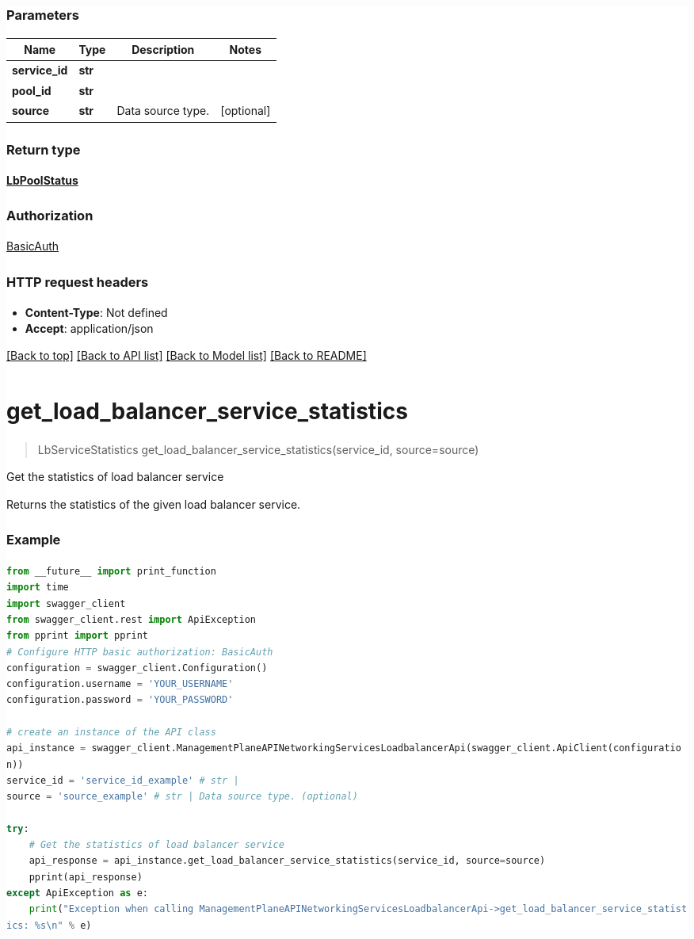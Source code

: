 ### Parameters

Name | Type | Description  | Notes
------------- | ------------- | ------------- | -------------
 **service_id** | **str**|  | 
 **pool_id** | **str**|  | 
 **source** | **str**| Data source type. | [optional] 

### Return type

[**LbPoolStatus**](LbPoolStatus.md)

### Authorization

[BasicAuth](../README.md#BasicAuth)

### HTTP request headers

 - **Content-Type**: Not defined
 - **Accept**: application/json

[[Back to top]](#) [[Back to API list]](../README.md#documentation-for-api-endpoints) [[Back to Model list]](../README.md#documentation-for-models) [[Back to README]](../README.md)

# **get_load_balancer_service_statistics**
> LbServiceStatistics get_load_balancer_service_statistics(service_id, source=source)

Get the statistics of load balancer service

Returns the statistics of the given load balancer service. 

### Example
```python
from __future__ import print_function
import time
import swagger_client
from swagger_client.rest import ApiException
from pprint import pprint
# Configure HTTP basic authorization: BasicAuth
configuration = swagger_client.Configuration()
configuration.username = 'YOUR_USERNAME'
configuration.password = 'YOUR_PASSWORD'

# create an instance of the API class
api_instance = swagger_client.ManagementPlaneAPINetworkingServicesLoadbalancerApi(swagger_client.ApiClient(configuration))
service_id = 'service_id_example' # str | 
source = 'source_example' # str | Data source type. (optional)

try:
    # Get the statistics of load balancer service
    api_response = api_instance.get_load_balancer_service_statistics(service_id, source=source)
    pprint(api_response)
except ApiException as e:
    print("Exception when calling ManagementPlaneAPINetworkingServicesLoadbalancerApi->get_load_balancer_service_statistics: %s\n" % e)
```
